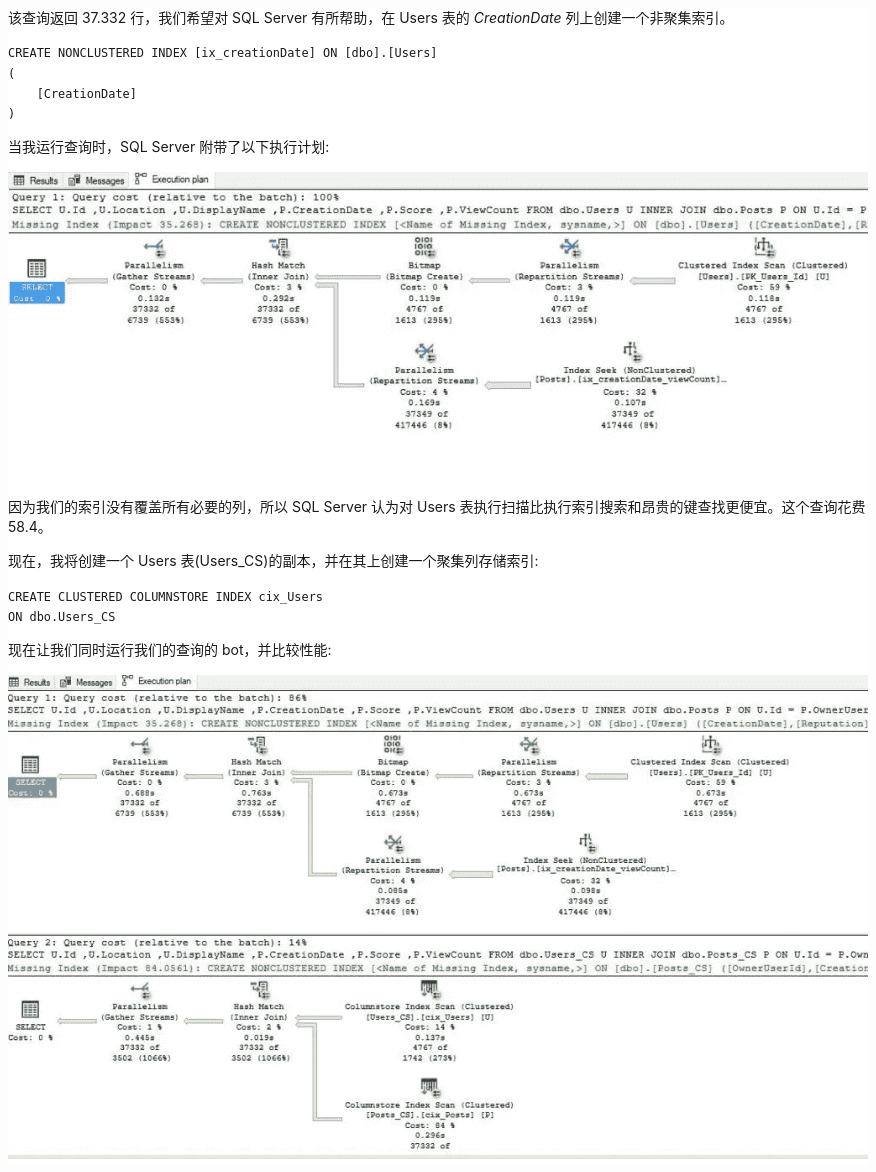 该查询返回 37.332 行，我们希望对 SQL Server 有所帮助，在 Users 表的 *CreationDate* 列上创建一个非聚集索引。

```
CREATE NONCLUSTERED INDEX [ix_creationDate] ON [dbo].[Users]
(
    [CreationDate]
)
```

当我运行查询时，SQL Server 附带了以下执行计划:

![](img/2113ad0c2c4042ecd1e50dcd3658ce13.png)

因为我们的索引没有覆盖所有必要的列，所以 SQL Server 认为对 Users 表执行扫描比执行索引搜索和昂贵的键查找更便宜。这个查询花费 58.4。

现在，我将创建一个 Users 表(Users_CS)的副本，并在其上创建一个聚集列存储索引:

```
CREATE CLUSTERED COLUMNSTORE INDEX cix_Users
ON dbo.Users_CS
```

现在让我们同时运行我们的查询的 bot，并比较性能:

![](img/8235da04d238658de4fd8f568556d9fe.png)
